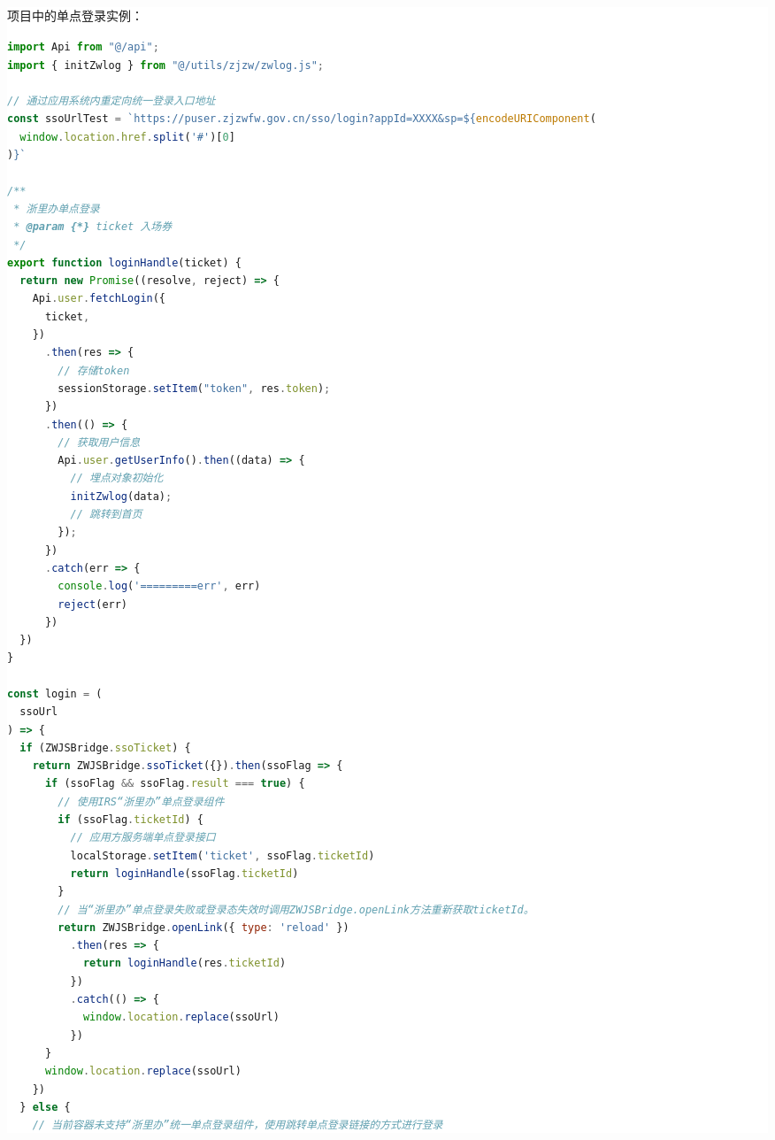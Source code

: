 项目中的单点登录实例：

```javascript 
import Api from "@/api";
import { initZwlog } from "@/utils/zjzw/zwlog.js";

// 通过应用系统内重定向统一登录入口地址
const ssoUrlTest = `https://puser.zjzwfw.gov.cn/sso/login?appId=XXXX&sp=${encodeURIComponent(
  window.location.href.split('#')[0]
)}`

/**
 * 浙里办单点登录
 * @param {*} ticket 入场券
 */
export function loginHandle(ticket) {
  return new Promise((resolve, reject) => {
    Api.user.fetchLogin({
      ticket,
    })
      .then(res => {
        // 存储token
        sessionStorage.setItem("token", res.token);
      })
      .then(() => {
        // 获取用户信息
        Api.user.getUserInfo().then((data) => {
          // 埋点对象初始化
          initZwlog(data);
          // 跳转到首页
        });
      })
      .catch(err => {
        console.log('=========err', err)
        reject(err)
      })
  })
}

const login = (
  ssoUrl
) => {
  if (ZWJSBridge.ssoTicket) {
    return ZWJSBridge.ssoTicket({}).then(ssoFlag => {
      if (ssoFlag && ssoFlag.result === true) {
        // 使用IRS“浙里办”单点登录组件
        if (ssoFlag.ticketId) {
          // 应用方服务端单点登录接口
          localStorage.setItem('ticket', ssoFlag.ticketId)
          return loginHandle(ssoFlag.ticketId)
        }
        // 当“浙里办”单点登录失败或登录态失效时调用ZWJSBridge.openLink方法重新获取ticketId。
        return ZWJSBridge.openLink({ type: 'reload' })
          .then(res => {
            return loginHandle(res.ticketId)
          })
          .catch(() => {
            window.location.replace(ssoUrl)
          })
      } 
      window.location.replace(ssoUrl)
    })
  } else {
    // 当前容器未支持“浙里办”统一单点登录组件，使用跳转单点登录链接的方式进行登录
```
